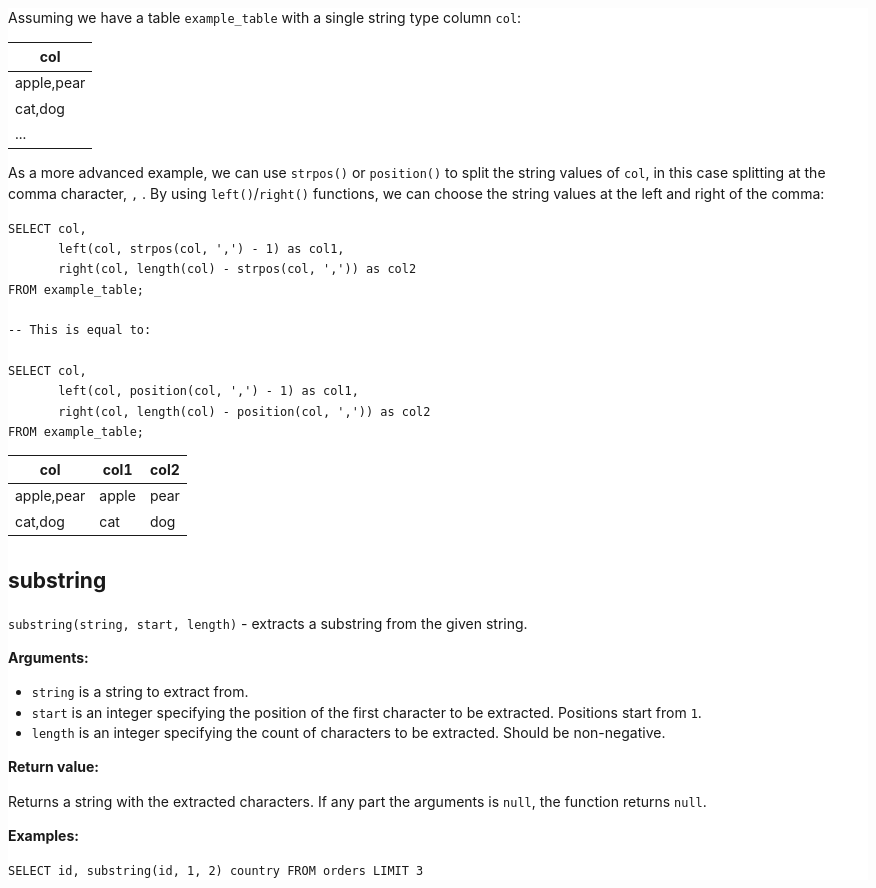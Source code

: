 Assuming we have a table `example_table` with a single string type column `col`:

| col        |
| ---------- |
| apple,pear |
| cat,dog    |
| ...        |

As a more advanced example, we can use `strpos()` or `position()` to split the string values of
`col`, in this case splitting at the comma character, `,` . By using
`left()`/`right()` functions, we can choose the string values at the left and
right of the comma:

```questdb-sql title="Splitting string into two separate columns"
SELECT col,
       left(col, strpos(col, ',') - 1) as col1,
       right(col, length(col) - strpos(col, ',')) as col2
FROM example_table;

-- This is equal to:

SELECT col,
       left(col, position(col, ',') - 1) as col1,
       right(col, length(col) - position(col, ',')) as col2
FROM example_table;
```

| col        | col1  | col2 |
| ---------- | ----- | ---- |
| apple,pear | apple | pear |
| cat,dog    | cat   | dog  |

## substring

`substring(string, start, length)` - extracts a substring from the given string.

**Arguments:**

- `string` is a string to extract from.
- `start` is an integer specifying the position of the first character to be
  extracted. Positions start from `1`.
- `length` is an integer specifying the count of characters to be extracted.
  Should be non-negative.

**Return value:**

Returns a string with the extracted characters. If any part the arguments is
`null`, the function returns `null`.

**Examples:**

```questdb-sql title="Example"
SELECT id, substring(id, 1, 2) country FROM orders LIMIT 3
```
